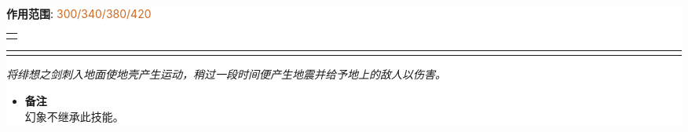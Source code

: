 </td></tr>
<tr>
<td width="100%" align="left"><b>作用范围</b>: <span style="color:Chocolate;">300/340/380/420</span>
</td></tr>
<tr>
<td width="100%" align="left">
</td></tr>
<tr>
<td width="100%" align="left">
</td></tr>
<tr>
<td width="100%" align="left">
</td></tr>
<tr>
<td width="100%" align="left">
</td></tr>
<tr>
<td width="100%" align="left">
</td></tr>
<tr>
<td width="100%" align="left">
</td></tr>
<tr>
<td width="100%" align="left">
</td></tr></tbody></table>
</td></tr>
<tr>
<td colspan="4">
<table>
<tbody><tr>
<td width="100%" align="left">
</td></tr></tbody></table>
</td></tr>
<tr>
<td colspan="4">
<table width="100%">
<tbody><tr>
<td width="128" style="text-align: right;">
</td>
<td width="160" style="text-align: left;">
</td>
<td width="64" style="text-align: right;">
</td>
<td width="160" style="text-align: left;">
</td>
<td width="64" style="text-align: right;">
</td>
<td width="160" style="text-align: left;">
</td>
<td width="64" style="text-align: right;">
</td>
<td width="160" style="text-align: left;">
</td></tr></tbody></table>
</td></tr>
<tr>
<td colspan="4"><i>将绯想之剑刺入地面使地壳产生运动，稍过一段时间便产生地震并给予地上的敌人以伤害。</i>
</td></tr></tbody></table>
</td>
<td style="border-left: 1px solid black; padding: 3px 5px; margin-left: 5px;">&#160;
</td></tr></tbody></table>
</td>
<td valign="top" style="min-width:200px;">
<ul><li><b>备注</b><br> 幻象不继承此技能。</li></ul>
</td></tr></tbody></table>